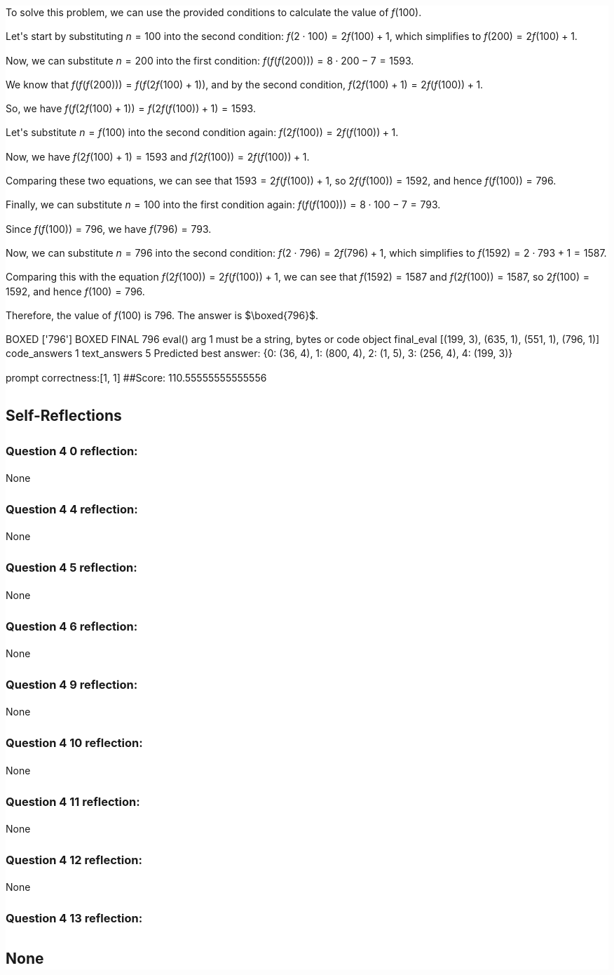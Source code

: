 To solve this problem, we can use the provided conditions to calculate the value of $f(100)$.

Let's start by substituting $n = 100$ into the second condition: $f(2 \cdot 100) = 2f(100) + 1$, which simplifies to $f(200) = 2f(100) + 1$.

Now, we can substitute $n = 200$ into the first condition: $f(f(f(200))) = 8 \cdot 200 - 7 = 1593$.

We know that $f(f(f(200))) = f(f(2f(100) + 1))$, and by the second condition, $f(2f(100) + 1) = 2f(f(100)) + 1$.

So, we have $f(f(2f(100) + 1)) = f(2f(f(100)) + 1) = 1593$.

Let's substitute $n = f(100)$ into the second condition again: $f(2f(100)) = 2f(f(100)) + 1$.

Now, we have $f(2f(100) + 1) = 1593$ and $f(2f(100)) = 2f(f(100)) + 1$.

Comparing these two equations, we can see that $1593 = 2f(f(100)) + 1$, so $2f(f(100)) = 1592$, and hence $f(f(100)) = 796$.

Finally, we can substitute $n = 100$ into the first condition again: $f(f(f(100))) = 8 \cdot 100 - 7 = 793$.

Since $f(f(100)) = 796$, we have $f(796) = 793$.

Now, we can substitute $n = 796$ into the second condition: $f(2 \cdot 796) = 2f(796) + 1$, which simplifies to $f(1592) = 2 \cdot 793 + 1 = 1587$.

Comparing this with the equation $f(2f(100)) = 2f(f(100)) + 1$, we can see that $f(1592) = 1587$ and $f(2f(100)) = 1587$, so $2f(100) = 1592$, and hence $f(100) = 796$.

Therefore, the value of $f(100)$ is $796$. The answer is $\boxed{796}$.

BOXED ['796']
BOXED FINAL 796
eval() arg 1 must be a string, bytes or code object final_eval
[(199, 3), (635, 1), (551, 1), (796, 1)]
code_answers 1 text_answers 5
Predicted best answer: {0: (36, 4), 1: (800, 4), 2: (1, 5), 3: (256, 4), 4: (199, 3)}

prompt correctness:[1, 1]
##Score: 110.55555555555556

## Self-Reflections

### Question 4 0 reflection:
None
### Question 4 4 reflection:
None
### Question 4 5 reflection:
None
### Question 4 6 reflection:
None
### Question 4 9 reflection:
None
### Question 4 10 reflection:
None
### Question 4 11 reflection:
None
### Question 4 12 reflection:
None
### Question 4 13 reflection:
None
---

